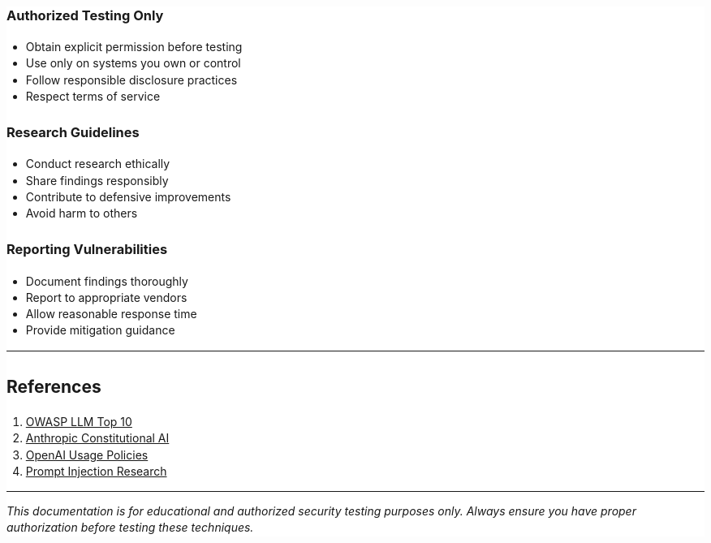 ### Authorized Testing Only

- Obtain explicit permission before testing
- Use only on systems you own or control
- Follow responsible disclosure practices
- Respect terms of service

### Research Guidelines

- Conduct research ethically
- Share findings responsibly
- Contribute to defensive improvements
- Avoid harm to others

### Reporting Vulnerabilities

- Document findings thoroughly
- Report to appropriate vendors
- Allow reasonable response time
- Provide mitigation guidance

---

## References

1. [OWASP LLM Top 10](https://owasp.org/www-project-top-10-for-large-language-model-applications/)
2. [Anthropic Constitutional AI](https://www.anthropic.com/index/constitutional-ai-harmlessness-from-ai-feedback)
3. [OpenAI Usage Policies](https://openai.com/policies/usage-policies)
4. [Prompt Injection Research](https://arxiv.org/abs/2302.12173)

---

*This documentation is for educational and authorized security testing purposes only. Always ensure you have proper authorization before testing these techniques.*